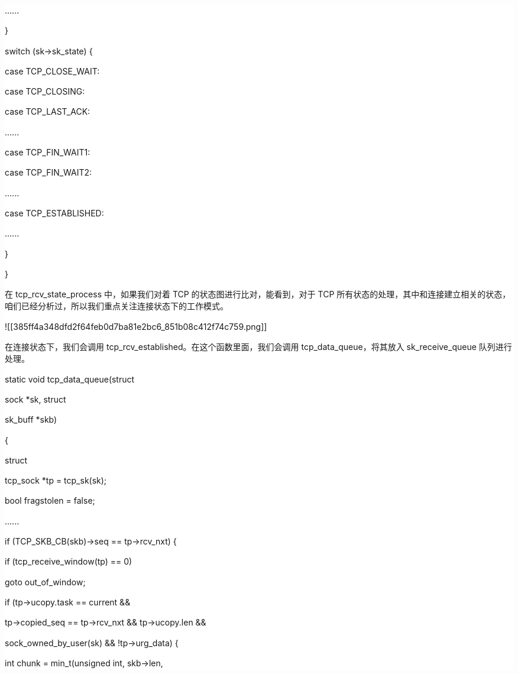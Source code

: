 ......

}

switch (sk->sk_state) {

case TCP\_CLOSE\_WAIT:

case TCP_CLOSING:

case TCP\_LAST\_ACK:

......

case TCP\_FIN\_WAIT1:

case TCP\_FIN\_WAIT2:

......

case TCP_ESTABLISHED:

......

}

}

在 tcp\_rcv\_state_process 中，如果我们对着 TCP 的状态图进行比对，能看到，对于 TCP 所有状态的处理，其中和连接建立相关的状态，咱们已经分析过，所以我们重点关注连接状态下的工作模式。

![[385ff4a348dfd2f64feb0d7ba81e2bc6_851b08c412f74c759.png]]

在连接状态下，我们会调用 tcp\_rcv\_established。在这个函数里面，我们会调用 tcp\_data\_queue，将其放入 sk\_receive\_queue 队列进行处理。

static void tcp\_data\_queue(struct 

 sock *sk, struct 

 sk_buff *skb)

{

struct 

 tcp_sock *tp = tcp_sk(sk);

bool fragstolen = false;

......

if (TCP\_SKB\_CB(skb)->seq == tp->rcv_nxt) {

if (tcp\_receive\_window(tp) == 0)

goto out\_of\_window;

if (tp->ucopy.task == current &&

tp->copied_seq == tp->rcv_nxt && tp->ucopy.len &&

sock\_owned\_by_user(sk) && !tp->urg_data) {

int chunk = min_t(unsigned int, skb->len,
